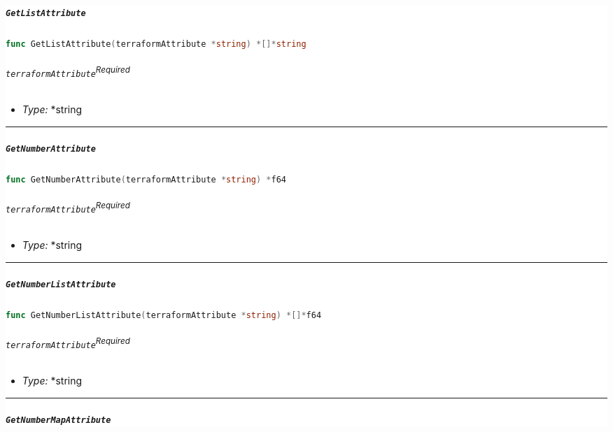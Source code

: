 
##### `GetListAttribute` <a name="GetListAttribute" id="rhizo-co-terraform-provider-oci.securityAttributeSecurityAttribute.SecurityAttributeSecurityAttribute.getListAttribute"></a>

```go
func GetListAttribute(terraformAttribute *string) *[]*string
```

###### `terraformAttribute`<sup>Required</sup> <a name="terraformAttribute" id="rhizo-co-terraform-provider-oci.securityAttributeSecurityAttribute.SecurityAttributeSecurityAttribute.getListAttribute.parameter.terraformAttribute"></a>

- *Type:* *string

---

##### `GetNumberAttribute` <a name="GetNumberAttribute" id="rhizo-co-terraform-provider-oci.securityAttributeSecurityAttribute.SecurityAttributeSecurityAttribute.getNumberAttribute"></a>

```go
func GetNumberAttribute(terraformAttribute *string) *f64
```

###### `terraformAttribute`<sup>Required</sup> <a name="terraformAttribute" id="rhizo-co-terraform-provider-oci.securityAttributeSecurityAttribute.SecurityAttributeSecurityAttribute.getNumberAttribute.parameter.terraformAttribute"></a>

- *Type:* *string

---

##### `GetNumberListAttribute` <a name="GetNumberListAttribute" id="rhizo-co-terraform-provider-oci.securityAttributeSecurityAttribute.SecurityAttributeSecurityAttribute.getNumberListAttribute"></a>

```go
func GetNumberListAttribute(terraformAttribute *string) *[]*f64
```

###### `terraformAttribute`<sup>Required</sup> <a name="terraformAttribute" id="rhizo-co-terraform-provider-oci.securityAttributeSecurityAttribute.SecurityAttributeSecurityAttribute.getNumberListAttribute.parameter.terraformAttribute"></a>

- *Type:* *string

---

##### `GetNumberMapAttribute` <a name="GetNumberMapAttribute" id="rhizo-co-terraform-provider-oci.securityAttributeSecurityAttribute.SecurityAttributeSecurityAttribute.getNumberMapAttribute"></a>
